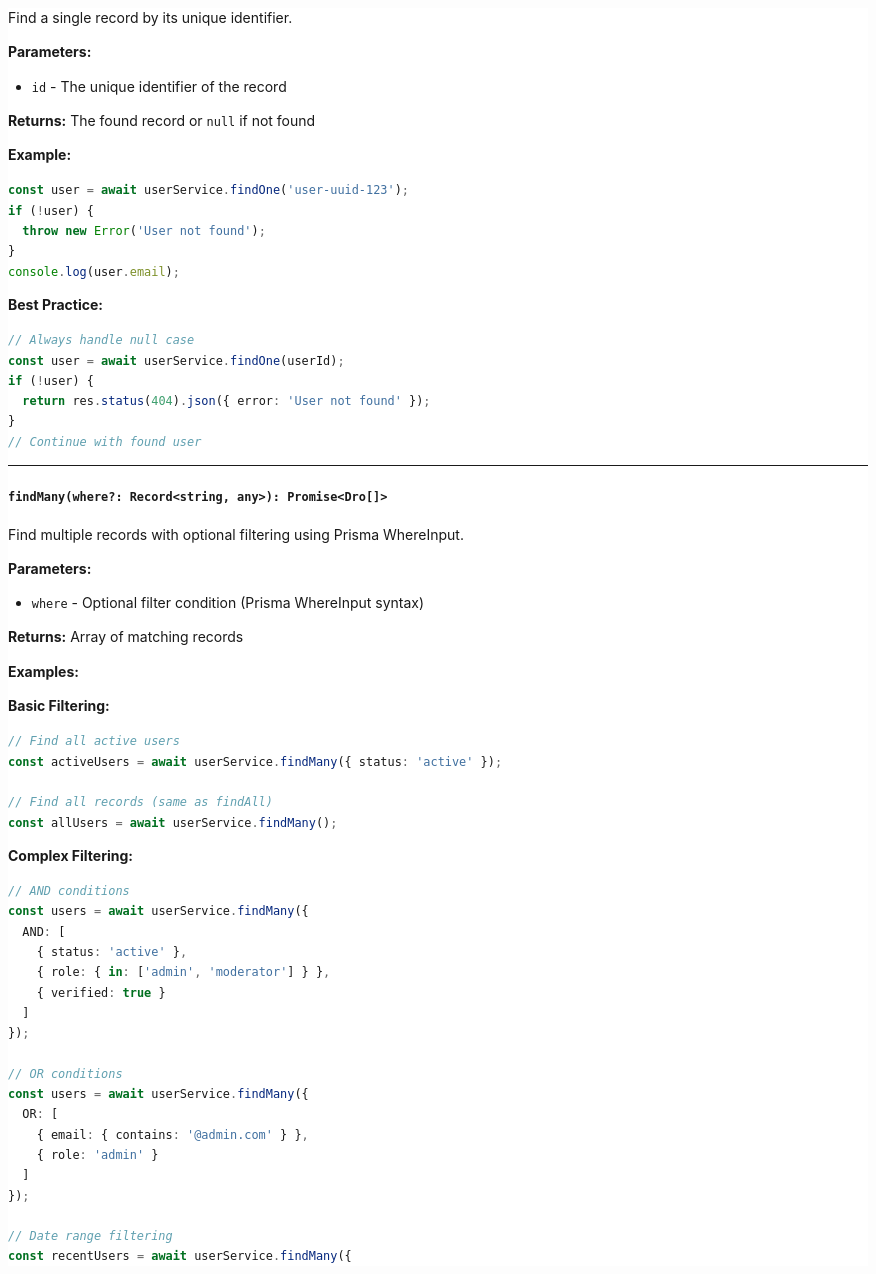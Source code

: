 Find a single record by its unique identifier.

**Parameters:**
- `id` - The unique identifier of the record

**Returns:** The found record or `null` if not found

**Example:**
```typescript
const user = await userService.findOne('user-uuid-123');
if (!user) {
  throw new Error('User not found');
}
console.log(user.email);
```

**Best Practice:**
```typescript
// Always handle null case
const user = await userService.findOne(userId);
if (!user) {
  return res.status(404).json({ error: 'User not found' });
}
// Continue with found user
```

---

#### `findMany(where?: Record<string, any>): Promise<Dro[]>`

Find multiple records with optional filtering using Prisma WhereInput.

**Parameters:**
- `where` - Optional filter condition (Prisma WhereInput syntax)

**Returns:** Array of matching records

**Examples:**

**Basic Filtering:**
```typescript
// Find all active users
const activeUsers = await userService.findMany({ status: 'active' });

// Find all records (same as findAll)
const allUsers = await userService.findMany();
```

**Complex Filtering:**
```typescript
// AND conditions
const users = await userService.findMany({
  AND: [
    { status: 'active' },
    { role: { in: ['admin', 'moderator'] } },
    { verified: true }
  ]
});

// OR conditions
const users = await userService.findMany({
  OR: [
    { email: { contains: '@admin.com' } },
    { role: 'admin' }
  ]
});

// Date range filtering
const recentUsers = await userService.findMany({
```